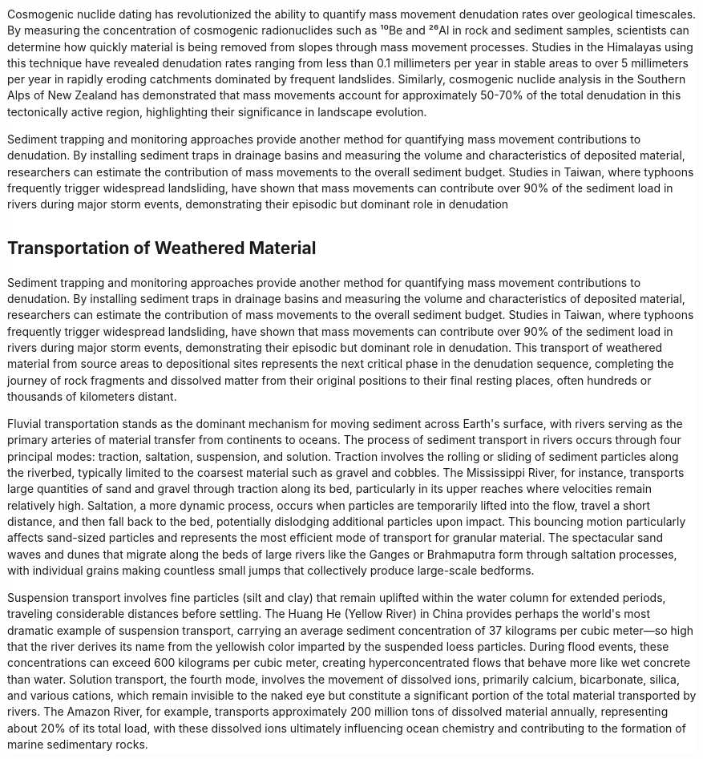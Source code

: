 Cosmogenic nuclide dating has revolutionized the ability to quantify mass movement denudation rates over geological timescales. By measuring the concentration of cosmogenic radionuclides such as ¹⁰Be and ²⁶Al in rock and sediment samples, scientists can determine how quickly material is being removed from slopes through mass movement processes. Studies in the Himalayas using this technique have revealed denudation rates ranging from less than 0.1 millimeters per year in stable areas to over 5 millimeters per year in rapidly eroding catchments dominated by frequent landslides. Similarly, cosmogenic nuclide analysis in the Southern Alps of New Zealand has demonstrated that mass movements account for approximately 50-70% of the total denudation in this tectonically active region, highlighting their significance in landscape evolution.

Sediment trapping and monitoring approaches provide another method for quantifying mass movement contributions to denudation. By installing sediment traps in drainage basins and measuring the volume and characteristics of deposited material, researchers can estimate the contribution of mass movements to the overall sediment budget. Studies in Taiwan, where typhoons frequently trigger widespread landsliding, have shown that mass movements can contribute over 90% of the sediment load in rivers during major storm events, demonstrating their episodic but dominant role in denudation

## Transportation of Weathered Material

Sediment trapping and monitoring approaches provide another method for quantifying mass movement contributions to denudation. By installing sediment traps in drainage basins and measuring the volume and characteristics of deposited material, researchers can estimate the contribution of mass movements to the overall sediment budget. Studies in Taiwan, where typhoons frequently trigger widespread landsliding, have shown that mass movements can contribute over 90% of the sediment load in rivers during major storm events, demonstrating their episodic but dominant role in denudation. This transport of weathered material from source areas to depositional sites represents the next critical phase in the denudation sequence, completing the journey of rock fragments and dissolved matter from their original positions to their final resting places, often hundreds or thousands of kilometers distant.

Fluvial transportation stands as the dominant mechanism for moving sediment across Earth's surface, with rivers serving as the primary arteries of material transfer from continents to oceans. The process of sediment transport in rivers occurs through four principal modes: traction, saltation, suspension, and solution. Traction involves the rolling or sliding of sediment particles along the riverbed, typically limited to the coarsest material such as gravel and cobbles. The Mississippi River, for instance, transports large quantities of sand and gravel through traction along its bed, particularly in its upper reaches where velocities remain relatively high. Saltation, a more dynamic process, occurs when particles are temporarily lifted into the flow, travel a short distance, and then fall back to the bed, potentially dislodging additional particles upon impact. This bouncing motion particularly affects sand-sized particles and represents the most efficient mode of transport for granular material. The spectacular sand waves and dunes that migrate along the beds of large rivers like the Ganges or Brahmaputra form through saltation processes, with individual grains making countless small jumps that collectively produce large-scale bedforms.

Suspension transport involves fine particles (silt and clay) that remain uplifted within the water column for extended periods, traveling considerable distances before settling. The Huang He (Yellow River) in China provides perhaps the world's most dramatic example of suspension transport, carrying an average sediment concentration of 37 kilograms per cubic meter—so high that the river derives its name from the yellowish color imparted by the suspended loess particles. During flood events, these concentrations can exceed 600 kilograms per cubic meter, creating hyperconcentrated flows that behave more like wet concrete than water. Solution transport, the fourth mode, involves the movement of dissolved ions, primarily calcium, bicarbonate, silica, and various cations, which remain invisible to the naked eye but constitute a significant portion of the total material transported by rivers. The Amazon River, for example, transports approximately 200 million tons of dissolved material annually, representing about 20% of its total load, with these dissolved ions ultimately influencing ocean chemistry and contributing to the formation of marine sedimentary rocks.
